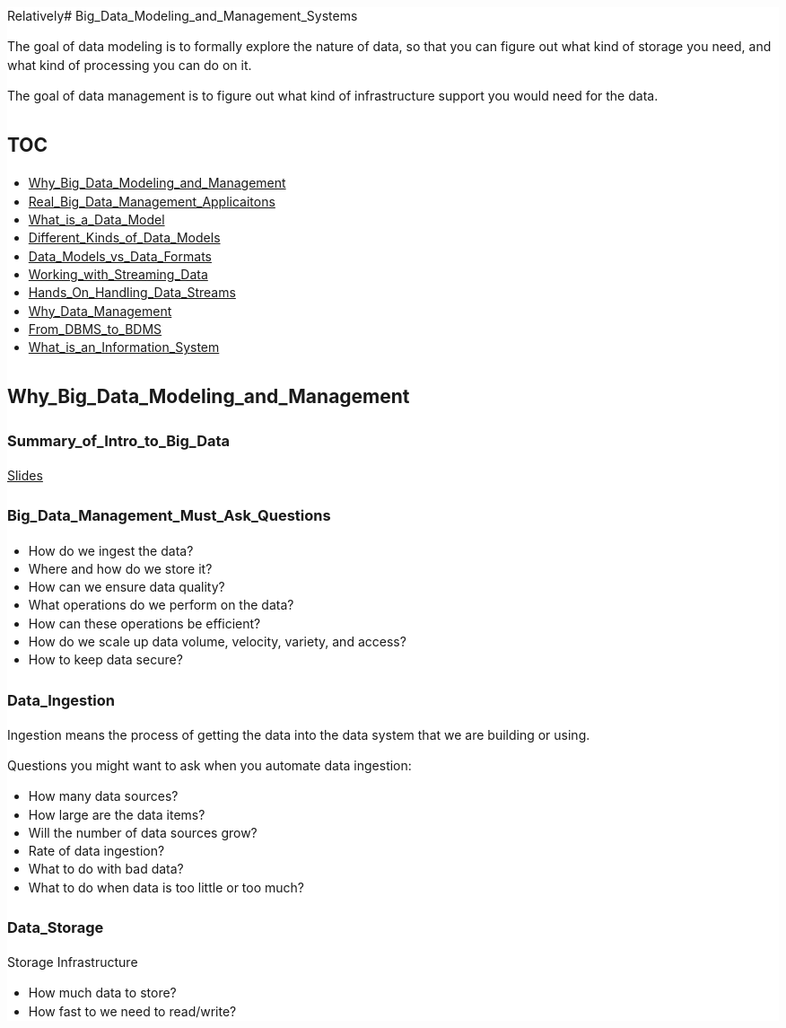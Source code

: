 Relatively# Big_Data_Modeling_and_Management_Systems

The goal of data modeling is to formally explore the nature of data, so that you can figure out what kind of storage you need, and what kind of processing you can do on it.

The goal of data management is to figure out what kind of infrastructure support you would need for the data.

## TOC

- [Why_Big_Data_Modeling_and_Management](#why_big_data_modeling_and_management)
- [Real_Big_Data_Management_Applicaitons](#real_big_data_management_applicaitons)
- [What_is_a_Data_Model](#what_is_a_data_model)
- [Different_Kinds_of_Data_Models](#different_kinds_of_data_models)
- [Data_Models_vs_Data_Formats](#data_models_vs_data_formats)
- [Working_with_Streaming_Data](#working_with_streaming_data)
- [Hands_On_Handling_Data_Streams](#hands_on_handling_data_streams)
- [Why_Data_Management](#why_data_management)
- [From_DBMS_to_BDMS](#from_dbms_to_bdms)
- [What_is_an_Information_System](#what_is_an_information_system)


## Why_Big_Data_Modeling_and_Management

### Summary_of_Intro_to_Big_Data
[Slides](lecture_slides/summary_of_intro_to_big_data.pdf)

### Big_Data_Management_Must_Ask_Questions

- How do we ingest the data?
- Where and how do we store it?
- How can we ensure data quality?
- What operations do we perform on the data?
- How can these operations be efficient?
- How do we scale up data volume, velocity, variety, and access?
- How to keep data secure?

### Data_Ingestion

Ingestion means the process of getting the data into the data system that we are building or using.

Questions you might want to ask when you automate data ingestion:
- How many data sources?
- How large are the data items?
- Will the number of data sources grow?
- Rate of data ingestion?
- What to do with bad data?
- What to do when data is too little or too much?

### Data_Storage

Storage Infrastructure
- How much data to store?
- How fast to we need to read/write?
